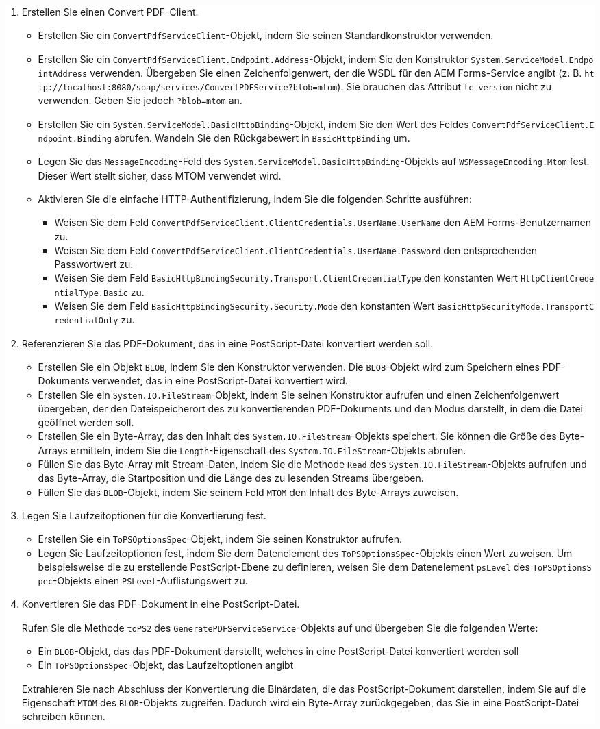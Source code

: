 1. Erstellen Sie einen Convert PDF-Client.

   * Erstellen Sie ein `ConvertPdfServiceClient`-Objekt, indem Sie seinen Standardkonstruktor verwenden.
   * Erstellen Sie ein `ConvertPdfServiceClient.Endpoint.Address`-Objekt, indem Sie den Konstruktor `System.ServiceModel.EndpointAddress` verwenden. Übergeben Sie einen Zeichenfolgenwert, der die WSDL für den AEM Forms-Service angibt (z. B. `http://localhost:8080/soap/services/ConvertPDFService?blob=mtom`). Sie brauchen das Attribut `lc_version` nicht zu verwenden. Geben Sie jedoch `?blob=mtom` an.
   * Erstellen Sie ein `System.ServiceModel.BasicHttpBinding`-Objekt, indem Sie den Wert des Feldes `ConvertPdfServiceClient.Endpoint.Binding` abrufen. Wandeln Sie den Rückgabewert in `BasicHttpBinding` um.
   * Legen Sie das `MessageEncoding`-Feld des `System.ServiceModel.BasicHttpBinding`-Objekts auf `WSMessageEncoding.Mtom` fest. Dieser Wert stellt sicher, dass MTOM verwendet wird.
   * Aktivieren Sie die einfache HTTP-Authentifizierung, indem Sie die folgenden Schritte ausführen:

      * Weisen Sie dem Feld `ConvertPdfServiceClient.ClientCredentials.UserName.UserName` den AEM Forms-Benutzernamen zu.
      * Weisen Sie dem Feld `ConvertPdfServiceClient.ClientCredentials.UserName.Password` den entsprechenden Passwortwert zu.
      * Weisen Sie dem Feld `BasicHttpBindingSecurity.Transport.ClientCredentialType` den konstanten Wert `HttpClientCredentialType.Basic` zu.
      * Weisen Sie dem Feld `BasicHttpBindingSecurity.Security.Mode` den konstanten Wert `BasicHttpSecurityMode.TransportCredentialOnly` zu.

1. Referenzieren Sie das PDF-Dokument, das in eine PostScript-Datei konvertiert werden soll.

   * Erstellen Sie ein Objekt `BLOB`, indem Sie den Konstruktor verwenden. Die `BLOB`-Objekt wird zum Speichern eines PDF-Dokuments verwendet, das in eine PostScript-Datei konvertiert wird.
   * Erstellen Sie ein `System.IO.FileStream`-Objekt, indem Sie seinen Konstruktor aufrufen und einen Zeichenfolgenwert übergeben, der den Dateispeicherort des zu konvertierenden PDF-Dokuments und den Modus darstellt, in dem die Datei geöffnet werden soll.
   * Erstellen Sie ein Byte-Array, das den Inhalt des `System.IO.FileStream`-Objekts speichert. Sie können die Größe des Byte-Arrays ermitteln, indem Sie die `Length`-Eigenschaft des `System.IO.FileStream`-Objekts abrufen.
   * Füllen Sie das Byte-Array mit Stream-Daten, indem Sie die Methode `Read` des `System.IO.FileStream`-Objekts aufrufen und das Byte-Array, die Startposition und die Länge des zu lesenden Streams übergeben.
   * Füllen Sie das `BLOB`-Objekt, indem Sie seinem Feld `MTOM` den Inhalt des Byte-Arrays zuweisen.

1. Legen Sie Laufzeitoptionen für die Konvertierung fest.

   * Erstellen Sie ein `ToPSOptionsSpec`-Objekt, indem Sie seinen Konstruktor aufrufen.
   * Legen Sie Laufzeitoptionen fest, indem Sie dem Datenelement des `ToPSOptionsSpec`-Objekts einen Wert zuweisen. Um beispielsweise die zu erstellende PostScript-Ebene zu definieren, weisen Sie dem Datenelement `psLevel` des `ToPSOptionsSpec`-Objekts einen `PSLevel`-Auflistungswert zu.

1. Konvertieren Sie das PDF-Dokument in eine PostScript-Datei.

   Rufen Sie die Methode `toPS2` des `GeneratePDFServiceService`-Objekts auf und übergeben Sie die folgenden Werte:

   * Ein `BLOB`-Objekt, das das PDF-Dokument darstellt, welches in eine PostScript-Datei konvertiert werden soll
   * Ein `ToPSOptionsSpec`-Objekt, das Laufzeitoptionen angibt

   Extrahieren Sie nach Abschluss der Konvertierung die Binärdaten, die das PostScript-Dokument darstellen, indem Sie auf die Eigenschaft `MTOM` des `BLOB`-Objekts zugreifen. Dadurch wird ein Byte-Array zurückgegeben, das Sie in eine PostScript-Datei schreiben können.
